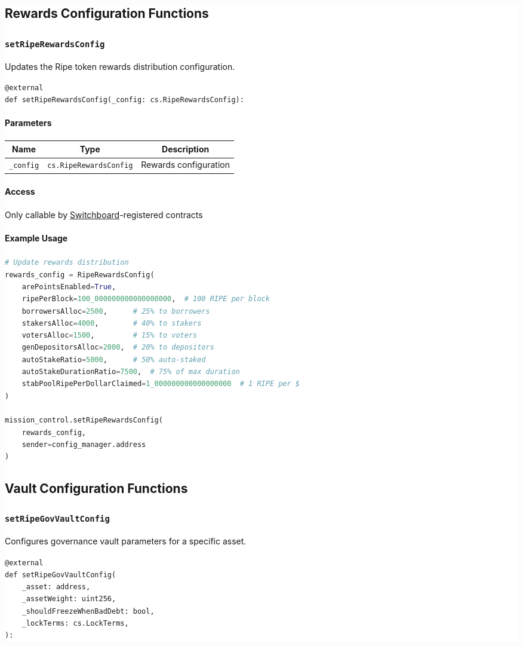 ## Rewards Configuration Functions

### `setRipeRewardsConfig`

Updates the Ripe token rewards distribution configuration.

```vyper
@external
def setRipeRewardsConfig(_config: cs.RipeRewardsConfig):
```

#### Parameters

| Name      | Type                   | Description           |
| --------- | ---------------------- | --------------------- |
| `_config` | `cs.RipeRewardsConfig` | Rewards configuration |

#### Access

Only callable by [Switchboard](../governance-control/Switchboard.md)-registered contracts

#### Example Usage

```python
# Update rewards distribution
rewards_config = RipeRewardsConfig(
    arePointsEnabled=True,
    ripePerBlock=100_000000000000000000,  # 100 RIPE per block
    borrowersAlloc=2500,      # 25% to borrowers
    stakersAlloc=4000,        # 40% to stakers
    votersAlloc=1500,         # 15% to voters
    genDepositorsAlloc=2000,  # 20% to depositors
    autoStakeRatio=5000,      # 50% auto-staked
    autoStakeDurationRatio=7500,  # 75% of max duration
    stabPoolRipePerDollarClaimed=1_000000000000000000  # 1 RIPE per $
)

mission_control.setRipeRewardsConfig(
    rewards_config,
    sender=config_manager.address
)
```

## Vault Configuration Functions

### `setRipeGovVaultConfig`

Configures governance vault parameters for a specific asset.

```vyper
@external
def setRipeGovVaultConfig(
    _asset: address,
    _assetWeight: uint256,
    _shouldFreezeWhenBadDebt: bool,
    _lockTerms: cs.LockTerms,
):
```
